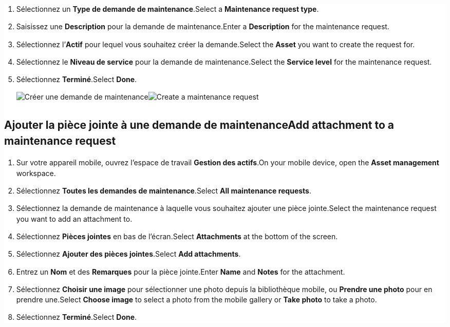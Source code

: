 1. <span data-ttu-id="c0728-217">Sélectionnez un **Type de demande de maintenance**.</span><span class="sxs-lookup"><span data-stu-id="c0728-217">Select a **Maintenance request type**.</span></span>

1. <span data-ttu-id="c0728-218">Saisissez une **Description** pour la demande de maintenance.</span><span class="sxs-lookup"><span data-stu-id="c0728-218">Enter a **Description** for the maintenance request.</span></span>

1. <span data-ttu-id="c0728-219">Sélectionnez l’**Actif** pour lequel vous souhaitez créer la demande.</span><span class="sxs-lookup"><span data-stu-id="c0728-219">Select the **Asset** you want to create the request for.</span></span>

1. <span data-ttu-id="c0728-220">Sélectionnez le **Niveau de service** pour la demande de maintenance.</span><span class="sxs-lookup"><span data-stu-id="c0728-220">Select the **Service level** for the maintenance request.</span></span>

1. <span data-ttu-id="c0728-221">Sélectionnez **Terminé**.</span><span class="sxs-lookup"><span data-stu-id="c0728-221">Select **Done**.</span></span>

    <span data-ttu-id="c0728-222">![Créer une demande de maintenance](media/am-mobile-09.png "Créer une demande de maintenance")</span><span class="sxs-lookup"><span data-stu-id="c0728-222">![Create a maintenance request](media/am-mobile-09.png "Create a maintenance request")</span></span>

## <a name="add-attachment-to-a-maintenance-request"></a><span data-ttu-id="c0728-223">Ajouter la pièce jointe à une demande de maintenance</span><span class="sxs-lookup"><span data-stu-id="c0728-223">Add attachment to a maintenance request</span></span>

1. <span data-ttu-id="c0728-224">Sur votre appareil mobile, ouvrez l’espace de travail **Gestion des actifs**.</span><span class="sxs-lookup"><span data-stu-id="c0728-224">On your mobile device, open the **Asset management** workspace.</span></span>

1. <span data-ttu-id="c0728-225">Sélectionnez **Toutes les demandes de maintenance**.</span><span class="sxs-lookup"><span data-stu-id="c0728-225">Select **All maintenance requests**.</span></span>

1. <span data-ttu-id="c0728-226">Sélectionnez la demande de maintenance à laquelle vous souhaitez ajouter une pièce jointe.</span><span class="sxs-lookup"><span data-stu-id="c0728-226">Select the maintenance request you want to add an attachment to.</span></span>

1. <span data-ttu-id="c0728-227">Sélectionnez **Pièces jointes** en bas de l’écran.</span><span class="sxs-lookup"><span data-stu-id="c0728-227">Select **Attachments** at the bottom of the screen.</span></span>

1. <span data-ttu-id="c0728-228">Sélectionnez **Ajouter des pièces jointes**.</span><span class="sxs-lookup"><span data-stu-id="c0728-228">Select **Add attachments**.</span></span>

1. <span data-ttu-id="c0728-229">Entrez un **Nom** et des **Remarques** pour la pièce jointe.</span><span class="sxs-lookup"><span data-stu-id="c0728-229">Enter **Name** and **Notes** for the attachment.</span></span>

1. <span data-ttu-id="c0728-230">Sélectionnez **Choisir une image** pour sélectionner une photo depuis la bibliothèque mobile, ou **Prendre une photo** pour en prendre une.</span><span class="sxs-lookup"><span data-stu-id="c0728-230">Select **Choose image** to select a photo from the mobile gallery or **Take photo** to take a photo.</span></span>

1. <span data-ttu-id="c0728-231">Sélectionnez **Terminé**.</span><span class="sxs-lookup"><span data-stu-id="c0728-231">Select **Done**.</span></span>

